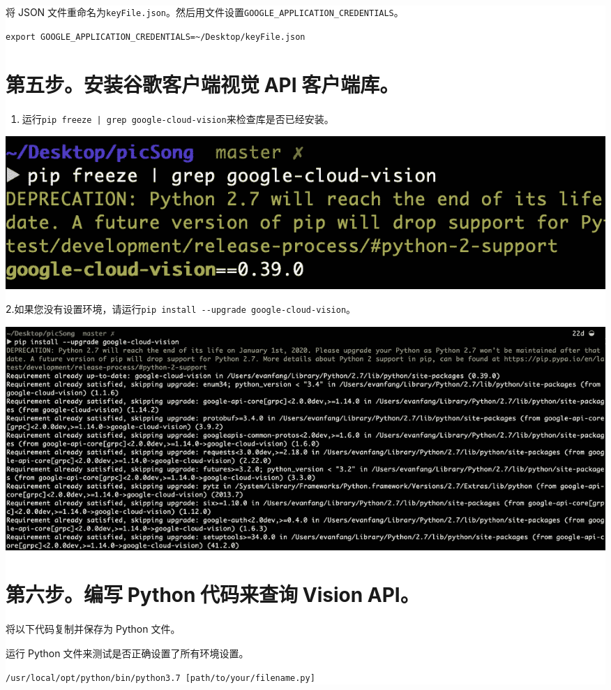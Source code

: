 将 JSON 文件重命名为`keyFile.json`。然后用文件设置`GOOGLE_APPLICATION_CREDENTIALS`。

```
export GOOGLE_APPLICATION_CREDENTIALS=~/Desktop/keyFile.json
```

# 第五步。安装谷歌客户端视觉 API 客户端库。

1.  运行`pip freeze | grep google-cloud-vision`来检查库是否已经安装。

![](img/83143c365f70e2819fde5b3c1ed9eacc.png)

2.如果您没有设置环境，请运行`pip install --upgrade google-cloud-vision`。

![](img/30ecc2763c36b272faeee62578aba084.png)

# 第六步。编写 Python 代码来查询 Vision API。

将以下代码复制并保存为 Python 文件。

运行 Python 文件来测试是否正确设置了所有环境设置。

```
/usr/local/opt/python/bin/python3.7 [path/to/your/filename.py]
```
